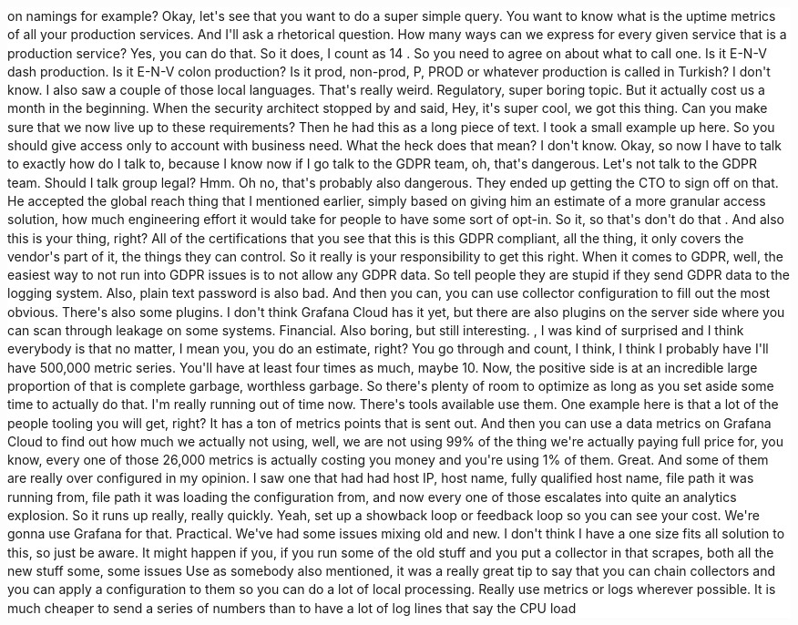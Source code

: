 on namings for example? Okay, let's see that you want to
do a super simple query. You want to know what is the uptime
metrics of all your production services. And I'll ask a rhetorical question. How many ways can we express for every
given service that is a production service? Yes, you can do that. So it does, I count as 14 . So you need to agree on about what to
call one. Is it E-N-V dash production. Is it E-N-V colon production?
Is it prod, non-prod, P, PROD or whatever production is
called in Turkish? I don't know. I also saw a couple of those local
languages. That's really weird.  Regulatory, super boring topic. But it actually cost us
a month in the beginning. When the security architect stopped
by and said, Hey, it's super cool, we got this thing. Can you make sure that
we now live up to these requirements? Then he had this as a long piece of text. I took a small example up here. So you should give access only
to account with business need. What the heck does that
mean? I don't know. Okay, so now I have to talk to
exactly how do I talk to, because I know now if I go talk to
the GDPR team, oh, that's dangerous. Let's not talk to the GDPR team.
 Should I talk group legal? Hmm. Oh no, that's
probably also dangerous. They ended up getting the
CTO to sign off on that. He accepted the global reach
thing that I mentioned earlier, simply based on giving him an estimate
of a more granular access solution, how much engineering effort it would
take for people to have some sort of opt-in. So it, so that's
don't do that . And also this is your thing, right? All of the certifications that you
see that this is this GDPR compliant, all the thing, it only covers
the vendor's part of it, the things they can control. So it really is your
responsibility to get this right. When it comes to GDPR, well, the easiest way to not run into GDPR
issues is to not allow any GDPR data. So tell people they are stupid if they
send GDPR data to the logging system. Also, plain text password is
also bad. And then you can, you can use collector configuration
to fill out the most obvious. There's also some plugins. I don't
think Grafana Cloud has it yet, but there are also plugins on the server
side where you can scan through leakage on some systems. Financial. Also boring, but still
interesting. , I was kind of surprised and I think
everybody is that no matter, I mean you, you do an estimate, right? You
go through and count, I think, I think I probably have I'll
have 500,000 metric series. You'll have at least four
times as much, maybe 10. Now, the positive side is at an incredible
large proportion of that is complete garbage, worthless garbage. So there's plenty of room to optimize
as long as you set aside some time to actually do that. I'm really
running out of time now. There's tools available use them. One example here is that a lot of the
people tooling you will get, right? It has a ton of metrics
points that is sent out. And then you can use a data metrics on
Grafana Cloud to find out how much we actually not using, well, we are not using 99% of the thing
we're actually paying full price for, you know, every one of those 26,000
metrics is actually costing
you money and you're using 1% of them. Great. And some of them are really
over configured in my opinion. I saw one that had had host IP, host
name, fully qualified host name, file path it was running from, file path
it was loading the configuration from, and now every one of those escalates
into quite an analytics explosion. So it runs up really, really quickly. Yeah, set up a showback loop or
feedback loop so you can see your cost. We're gonna use Grafana
for that. Practical. We've had some issues mixing old and new. I don't think I have a one size fits
all solution to this, so just be aware. It might happen if you, if you run some of the old stuff and
you put a collector in that scrapes, both all the new stuff some, some issues Use as somebody also mentioned, it was a really great tip to say that you
can chain collectors and you can apply a configuration to them so you
can do a lot of local processing. Really use metrics or
logs wherever possible. It is much cheaper to send a
series of numbers than to have a lot of log lines that say the CPU load